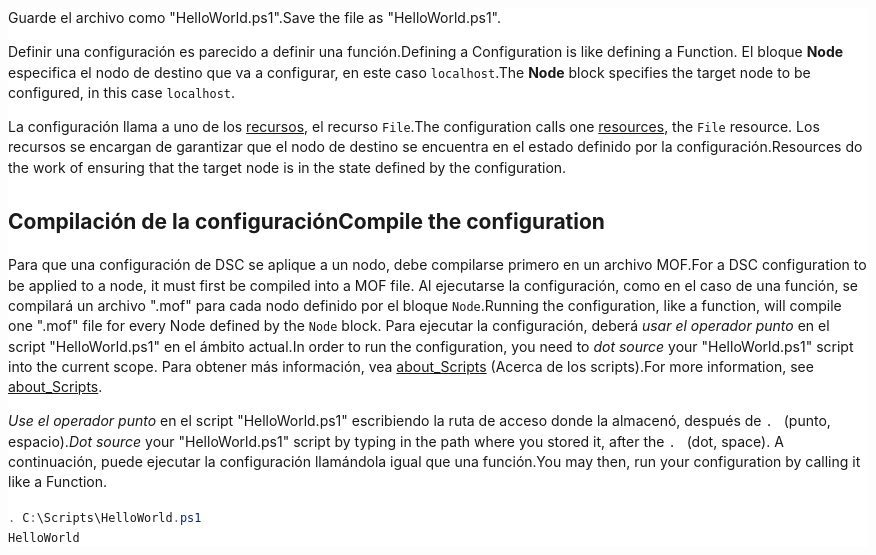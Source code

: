 <span data-ttu-id="86514-117">Guarde el archivo como "HelloWorld.ps1".</span><span class="sxs-lookup"><span data-stu-id="86514-117">Save the file as "HelloWorld.ps1".</span></span>

<span data-ttu-id="86514-118">Definir una configuración es parecido a definir una función.</span><span class="sxs-lookup"><span data-stu-id="86514-118">Defining a Configuration is like defining a Function.</span></span> <span data-ttu-id="86514-119">El bloque **Node** especifica el nodo de destino que va a configurar, en este caso `localhost`.</span><span class="sxs-lookup"><span data-stu-id="86514-119">The **Node** block specifies the target node to be configured, in this case `localhost`.</span></span>

<span data-ttu-id="86514-120">La configuración llama a uno de los [recursos](../resources/resources.md), el recurso `File`.</span><span class="sxs-lookup"><span data-stu-id="86514-120">The configuration calls one [resources](../resources/resources.md), the `File` resource.</span></span> <span data-ttu-id="86514-121">Los recursos se encargan de garantizar que el nodo de destino se encuentra en el estado definido por la configuración.</span><span class="sxs-lookup"><span data-stu-id="86514-121">Resources do the work of ensuring that the target node is in the state defined by the configuration.</span></span>

## <a name="compile-the-configuration"></a><span data-ttu-id="86514-122">Compilación de la configuración</span><span class="sxs-lookup"><span data-stu-id="86514-122">Compile the configuration</span></span>

<span data-ttu-id="86514-123">Para que una configuración de DSC se aplique a un nodo, debe compilarse primero en un archivo MOF.</span><span class="sxs-lookup"><span data-stu-id="86514-123">For a DSC configuration to be applied to a node, it must first be compiled into a MOF file.</span></span>
<span data-ttu-id="86514-124">Al ejecutarse la configuración, como en el caso de una función, se compilará un archivo ".mof" para cada nodo definido por el bloque `Node`.</span><span class="sxs-lookup"><span data-stu-id="86514-124">Running the configuration, like a function, will compile one ".mof" file for every Node defined by the `Node` block.</span></span>
<span data-ttu-id="86514-125">Para ejecutar la configuración, deberá *usar el operador punto* en el script "HelloWorld.ps1" en el ámbito actual.</span><span class="sxs-lookup"><span data-stu-id="86514-125">In order to run the configuration, you need to *dot source* your "HelloWorld.ps1" script into the current scope.</span></span>
<span data-ttu-id="86514-126">Para obtener más información, vea [about_Scripts](/powershell/module/microsoft.powershell.core/about/about_scripts?view=powershell-6#script-scope-and-dot-sourcing) (Acerca de los scripts).</span><span class="sxs-lookup"><span data-stu-id="86514-126">For more information, see [about_Scripts](/powershell/module/microsoft.powershell.core/about/about_scripts?view=powershell-6#script-scope-and-dot-sourcing).</span></span>


<span data-ttu-id="86514-127">*Use el operador punto* en el script "HelloWorld.ps1" escribiendo la ruta de acceso donde la almacenó, después de `. ` (punto, espacio).</span><span class="sxs-lookup"><span data-stu-id="86514-127">*Dot source* your "HelloWorld.ps1" script by typing in the path where you stored it, after the `. ` (dot, space).</span></span> <span data-ttu-id="86514-128">A continuación, puede ejecutar la configuración llamándola igual que una función.</span><span class="sxs-lookup"><span data-stu-id="86514-128">You may then, run your configuration by calling it like a Function.</span></span>


```powershell
. C:\Scripts\HelloWorld.ps1
HelloWorld
```
